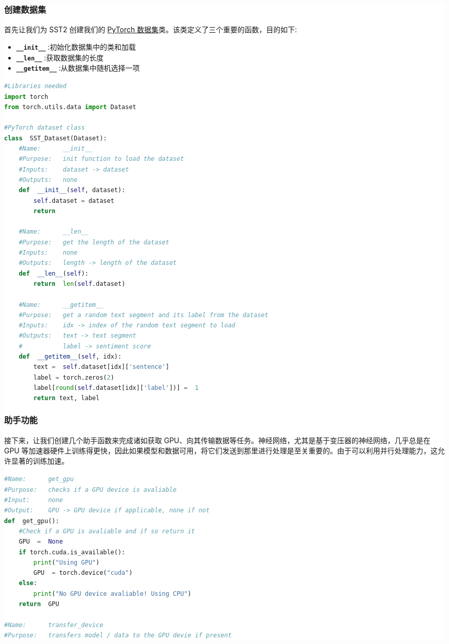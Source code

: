 ### 创建数据集

首先让我们为 SST2 创建我们的 [PyTorch 数据集](https://pytorch.org/tutorials/beginner/basics/data_tutorial.html?undefined)类。该类定义了三个重要的函数，目的如下:

*   ****`__init__`**** :初始化数据集中的类和加载
*   ****`__len__`**** :获取数据集的长度
*   ****`__getitem__`**** :从数据集中随机选择一项

```py
#Libraries needed
import torch
from torch.utils.data import Dataset

#PyTorch dataset class
class  SST_Dataset(Dataset):
	#Name: 		__init__
	#Purpose: 	init function to load the dataset
	#Inputs: 	dataset -> dataset
	#Outputs: 	none
	def  __init__(self, dataset):
		self.dataset = dataset
		return

	#Name: 		__len__
	#Purpose: 	get the length of the dataset
	#Inputs: 	none
	#Outputs: 	length -> length of the dataset
	def  __len__(self):
		return  len(self.dataset)

	#Name: 		__getitem__
	#Purpose: 	get a random text segment and its label from the dataset
	#Inputs: 	idx -> index of the random text segment to load
	#Outputs: 	text -> text segment
	# 			label -> sentiment score
	def  __getitem__(self, idx):
		text =  self.dataset[idx]['sentence']
		label = torch.zeros(2)
		label[round(self.dataset[idx]['label'])] =  1
		return text, label
```

### 助手功能

接下来，让我们创建几个助手函数来完成诸如获取 GPU、向其传输数据等任务。神经网络，尤其是基于变压器的神经网络，几乎总是在 GPU 等加速器硬件上训练得更快，因此如果模型和数据可用，将它们发送到那里进行处理是至关重要的。由于可以利用并行处理能力，这允许显著的训练加速。

```py
#Name: 		get_gpu
#Purpose: 	checks if a GPU device is avaliable
#Input: 	none
#Output: 	GPU -> GPU device if applicable, none if not
def  get_gpu():
	#Check if a GPU is avaliable and if so return it
	GPU  =  None
	if torch.cuda.is_available():
		print("Using GPU")
		GPU  = torch.device("cuda")
	else:
		print("No GPU device avaliable! Using CPU")
	return  GPU

#Name: 		transfer_device
#Purpose: 	transfers model / data to the GPU devie if present
```